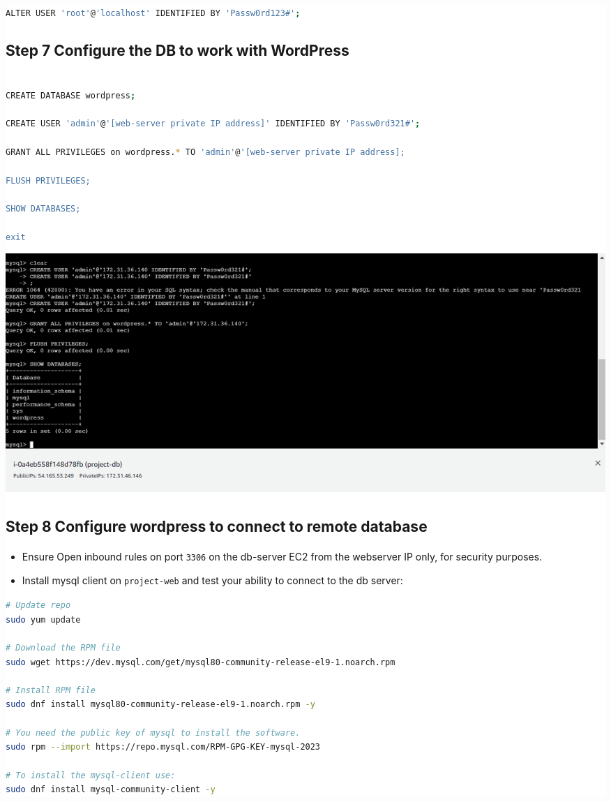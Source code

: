```sh
ALTER USER 'root'@'localhost' IDENTIFIED BY 'Passw0rd123#';
```

## Step 7 Configure the DB to work with WordPress

```sh

CREATE DATABASE wordpress;

CREATE USER 'admin'@'[web-server private IP address]' IDENTIFIED BY 'Passw0rd321#';

GRANT ALL PRIVILEGES on wordpress.* TO 'admin'@'[web-server private IP address];

FLUSH PRIVILEGES;

SHOW DATABASES;

exit
```

![admin user wordpress db](https://github.com/laraadeboye/Steghub-Devops-Cloud-Engineer/blob/main/WEB-SOLUTION_WORDPRESS/images/admin%20user%20wordpress%20db.png)

## Step 8 Configure wordpress to connect to remote database

- Ensure Open inbound rules on port `3306` on the db-server EC2 from the webserver IP only, for security purposes.


- Install mysql client on `project-web` and test your ability to connect to the db server:

```sh
# Update repo
sudo yum update

# Download the RPM file
sudo wget https://dev.mysql.com/get/mysql80-community-release-el9-1.noarch.rpm 

# Install RPM file
sudo dnf install mysql80-community-release-el9-1.noarch.rpm -y

# You need the public key of mysql to install the software.
sudo rpm --import https://repo.mysql.com/RPM-GPG-KEY-mysql-2023

# To install the mysql-client use:
sudo dnf install mysql-community-client -y

```